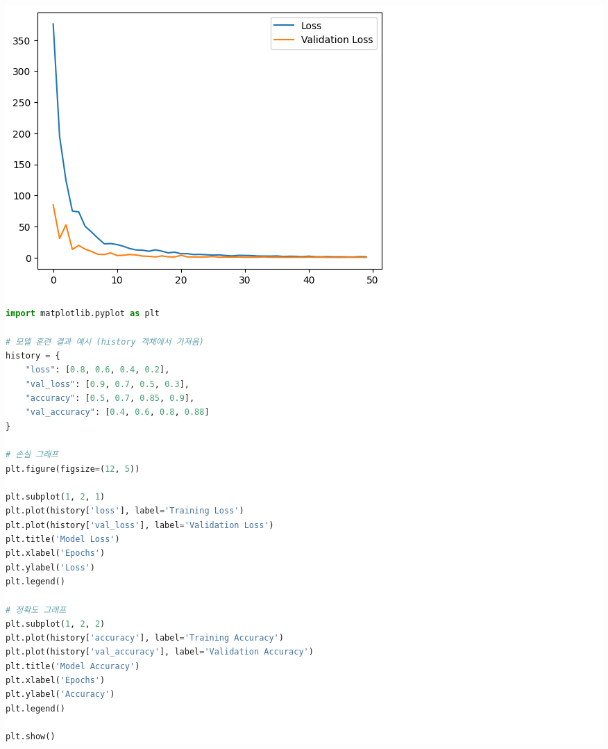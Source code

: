 ![png](maths_files/maths_3_1.png)
    



```python
import matplotlib.pyplot as plt

# 모델 훈련 결과 예시 (history 객체에서 가져옴)
history = {
    "loss": [0.8, 0.6, 0.4, 0.2],
    "val_loss": [0.9, 0.7, 0.5, 0.3],
    "accuracy": [0.5, 0.7, 0.85, 0.9],
    "val_accuracy": [0.4, 0.6, 0.8, 0.88]
}

# 손실 그래프
plt.figure(figsize=(12, 5))

plt.subplot(1, 2, 1)
plt.plot(history['loss'], label='Training Loss')
plt.plot(history['val_loss'], label='Validation Loss')
plt.title('Model Loss')
plt.xlabel('Epochs')
plt.ylabel('Loss')
plt.legend()

# 정확도 그래프
plt.subplot(1, 2, 2)
plt.plot(history['accuracy'], label='Training Accuracy')
plt.plot(history['val_accuracy'], label='Validation Accuracy')
plt.title('Model Accuracy')
plt.xlabel('Epochs')
plt.ylabel('Accuracy')
plt.legend()

plt.show()
```
